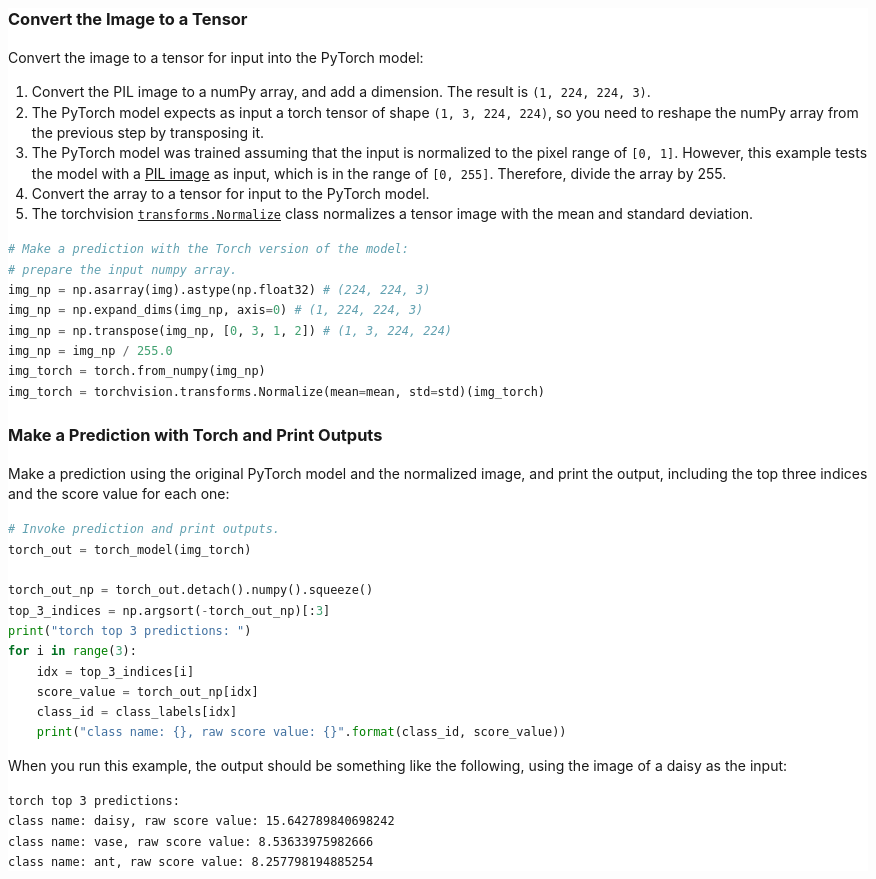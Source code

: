 ### Convert the Image to a Tensor

Convert the image to a tensor for input into the PyTorch model:

1. Convert the PIL image to a numPy array, and add a dimension. The result is `(1, 224, 224, 3)`.
2. The PyTorch model expects as input a torch tensor of shape `(1, 3, 224, 224)`, so you need to reshape the numPy array from the previous step by transposing it.
3. The PyTorch model was trained assuming that the input is normalized to the pixel range of `[0, 1]`. However, this example tests the model with a [PIL image](https://en.wikipedia.org/wiki/Python_Imaging_Library) as input, which is in the range of `[0, 255]`. Therefore, divide the array by 255.
4. Convert the array to a tensor for input to the PyTorch model.
5. The torchvision [`transforms.Normalize`](https://pytorch.org/vision/stable/transforms.html#torchvision.transforms.Normalize) class normalizes a tensor image with the mean and standard deviation.

```python
# Make a prediction with the Torch version of the model:
# prepare the input numpy array.
img_np = np.asarray(img).astype(np.float32) # (224, 224, 3)
img_np = np.expand_dims(img_np, axis=0) # (1, 224, 224, 3)
img_np = np.transpose(img_np, [0, 3, 1, 2]) # (1, 3, 224, 224)
img_np = img_np / 255.0
img_torch = torch.from_numpy(img_np)
img_torch = torchvision.transforms.Normalize(mean=mean, std=std)(img_torch)
```

### Make a Prediction with Torch and Print Outputs

Make a prediction using the original PyTorch model and the normalized image, and print the output, including the top three indices and the score value for each one:

```python
# Invoke prediction and print outputs.
torch_out = torch_model(img_torch)

torch_out_np = torch_out.detach().numpy().squeeze()
top_3_indices = np.argsort(-torch_out_np)[:3]
print("torch top 3 predictions: ")
for i in range(3):
    idx = top_3_indices[i]
    score_value = torch_out_np[idx]
    class_id = class_labels[idx]
    print("class name: {}, raw score value: {}".format(class_id, score_value))
```

When you run this example, the output should be something like the following, using the image of a daisy as the input:

```text
torch top 3 predictions: 
class name: daisy, raw score value: 15.642789840698242
class name: vase, raw score value: 8.53633975982666
class name: ant, raw score value: 8.257798194885254
```

